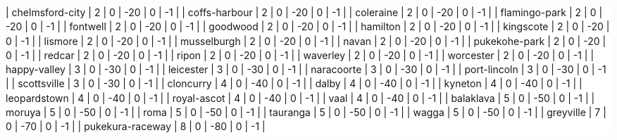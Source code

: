 | chelmsford-city     |      2 |      0 |    -20   | 0    | -1    |
| coffs-harbour       |      2 |      0 |    -20   | 0    | -1    |
| coleraine           |      2 |      0 |    -20   | 0    | -1    |
| flamingo-park       |      2 |      0 |    -20   | 0    | -1    |
| fontwell            |      2 |      0 |    -20   | 0    | -1    |
| goodwood            |      2 |      0 |    -20   | 0    | -1    |
| hamilton            |      2 |      0 |    -20   | 0    | -1    |
| kingscote           |      2 |      0 |    -20   | 0    | -1    |
| lismore             |      2 |      0 |    -20   | 0    | -1    |
| musselburgh         |      2 |      0 |    -20   | 0    | -1    |
| navan               |      2 |      0 |    -20   | 0    | -1    |
| pukekohe-park       |      2 |      0 |    -20   | 0    | -1    |
| redcar              |      2 |      0 |    -20   | 0    | -1    |
| ripon               |      2 |      0 |    -20   | 0    | -1    |
| waverley            |      2 |      0 |    -20   | 0    | -1    |
| worcester           |      2 |      0 |    -20   | 0    | -1    |
| happy-valley        |      3 |      0 |    -30   | 0    | -1    |
| leicester           |      3 |      0 |    -30   | 0    | -1    |
| naracoorte          |      3 |      0 |    -30   | 0    | -1    |
| port-lincoln        |      3 |      0 |    -30   | 0    | -1    |
| scottsville         |      3 |      0 |    -30   | 0    | -1    |
| cloncurry           |      4 |      0 |    -40   | 0    | -1    |
| dalby               |      4 |      0 |    -40   | 0    | -1    |
| kyneton             |      4 |      0 |    -40   | 0    | -1    |
| leopardstown        |      4 |      0 |    -40   | 0    | -1    |
| royal-ascot         |      4 |      0 |    -40   | 0    | -1    |
| vaal                |      4 |      0 |    -40   | 0    | -1    |
| balaklava           |      5 |      0 |    -50   | 0    | -1    |
| moruya              |      5 |      0 |    -50   | 0    | -1    |
| roma                |      5 |      0 |    -50   | 0    | -1    |
| tauranga            |      5 |      0 |    -50   | 0    | -1    |
| wagga               |      5 |      0 |    -50   | 0    | -1    |
| greyville           |      7 |      0 |    -70   | 0    | -1    |
| pukekura-raceway    |      8 |      0 |    -80   | 0    | -1    |
